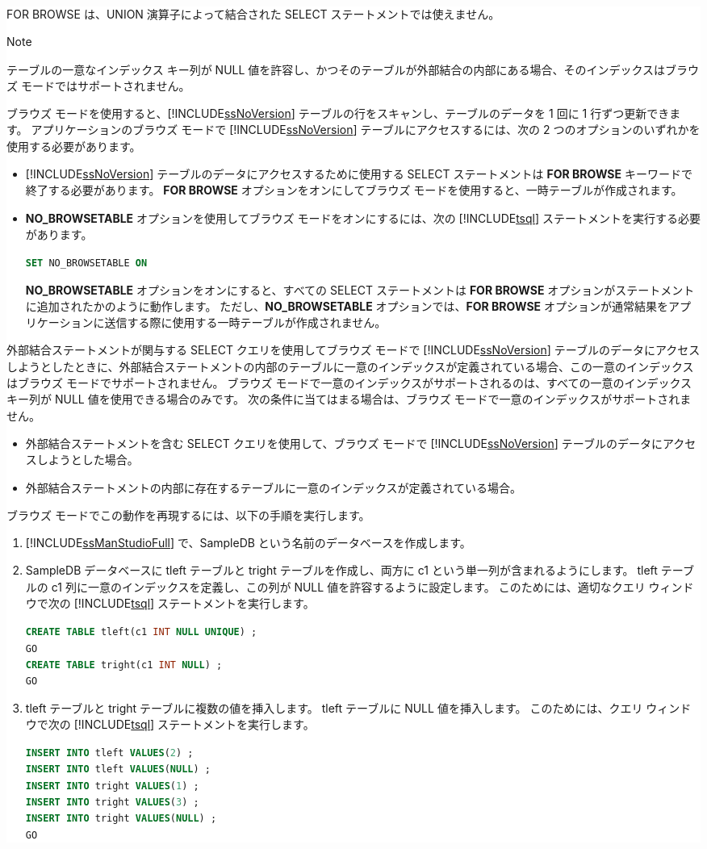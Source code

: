  FOR BROWSE は、UNION 演算子によって結合された SELECT ステートメントでは使えません。  
  
> [!NOTE]
> テーブルの一意なインデックス キー列が NULL 値を許容し、かつそのテーブルが外部結合の内部にある場合、そのインデックスはブラウズ モードではサポートされません。  
  
 ブラウズ モードを使用すると、[!INCLUDE[ssNoVersion](../../includes/ssnoversion-md.md)] テーブルの行をスキャンし、テーブルのデータを 1 回に 1 行ずつ更新できます。 アプリケーションのブラウズ モードで [!INCLUDE[ssNoVersion](../../includes/ssnoversion-md.md)] テーブルにアクセスするには、次の 2 つのオプションのいずれかを使用する必要があります。  
  
-   [!INCLUDE[ssNoVersion](../../includes/ssnoversion-md.md)] テーブルのデータにアクセスするために使用する SELECT ステートメントは **FOR BROWSE** キーワードで終了する必要があります。 **FOR BROWSE** オプションをオンにしてブラウズ モードを使用すると、一時テーブルが作成されます。  
  
-   **NO_BROWSETABLE** オプションを使用してブラウズ モードをオンにするには、次の [!INCLUDE[tsql](../../includes/tsql-md.md)] ステートメントを実行する必要があります。  
  
    ```sql
    SET NO_BROWSETABLE ON  
    ```  
  
     **NO_BROWSETABLE** オプションをオンにすると、すべての SELECT ステートメントは **FOR BROWSE** オプションがステートメントに追加されたかのように動作します。 ただし、**NO_BROWSETABLE** オプションでは、**FOR BROWSE** オプションが通常結果をアプリケーションに送信する際に使用する一時テーブルが作成されません。  
  
 外部結合ステートメントが関与する SELECT クエリを使用してブラウズ モードで [!INCLUDE[ssNoVersion](../../includes/ssnoversion-md.md)] テーブルのデータにアクセスしようとしたときに、外部結合ステートメントの内部のテーブルに一意のインデックスが定義されている場合、この一意のインデックスはブラウズ モードでサポートされません。 ブラウズ モードで一意のインデックスがサポートされるのは、すべての一意のインデックス キー列が NULL 値を使用できる場合のみです。 次の条件に当てはまる場合は、ブラウズ モードで一意のインデックスがサポートされません。  
  
-   外部結合ステートメントを含む SELECT クエリを使用して、ブラウズ モードで [!INCLUDE[ssNoVersion](../../includes/ssnoversion-md.md)] テーブルのデータにアクセスしようとした場合。  
  
-   外部結合ステートメントの内部に存在するテーブルに一意のインデックスが定義されている場合。  
  
 ブラウズ モードでこの動作を再現するには、以下の手順を実行します。  
  
1.  [!INCLUDE[ssManStudioFull](../../includes/ssmanstudiofull-md.md)] で、SampleDB という名前のデータベースを作成します。  
  
2.  SampleDB データベースに tleft テーブルと tright テーブルを作成し、両方に c1 という単一列が含まれるようにします。 tleft テーブルの c1 列に一意のインデックスを定義し、この列が NULL 値を許容するように設定します。 このためには、適切なクエリ ウィンドウで次の [!INCLUDE[tsql](../../includes/tsql-md.md)] ステートメントを実行します。  
  
    ```sql
    CREATE TABLE tleft(c1 INT NULL UNIQUE) ;  
    GO   
    CREATE TABLE tright(c1 INT NULL) ;  
    GO  
    ```  
  
3.  tleft テーブルと tright テーブルに複数の値を挿入します。 tleft テーブルに NULL 値を挿入します。 このためには、クエリ ウィンドウで次の [!INCLUDE[tsql](../../includes/tsql-md.md)] ステートメントを実行します。  
  
    ```sql
    INSERT INTO tleft VALUES(2) ;  
    INSERT INTO tleft VALUES(NULL) ;  
    INSERT INTO tright VALUES(1) ;  
    INSERT INTO tright VALUES(3) ;  
    INSERT INTO tright VALUES(NULL) ;  
    GO  
    ```  
  